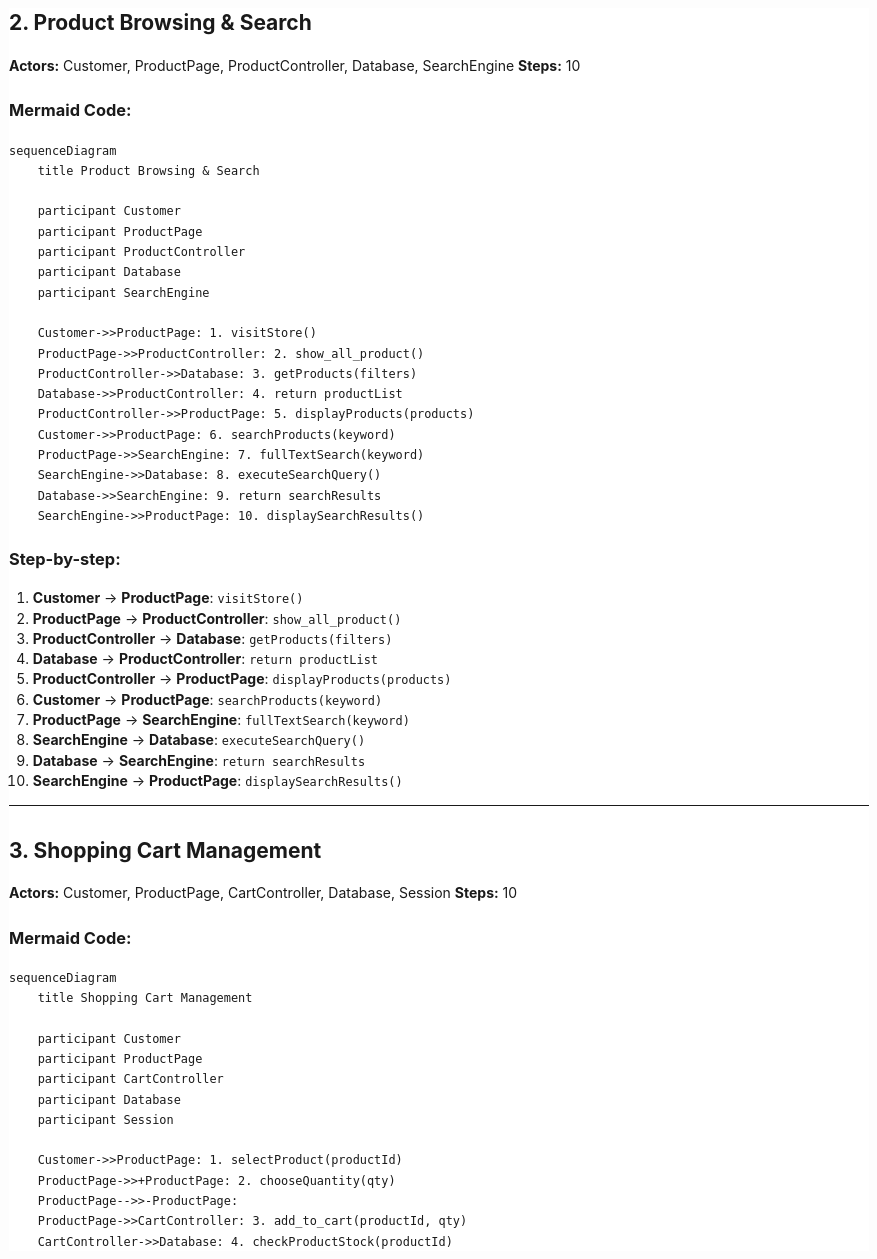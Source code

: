 ## 2. Product Browsing & Search

**Actors:** Customer, ProductPage, ProductController, Database, SearchEngine
**Steps:** 10

### Mermaid Code:
```mermaid
sequenceDiagram
    title Product Browsing & Search

    participant Customer
    participant ProductPage
    participant ProductController
    participant Database
    participant SearchEngine

    Customer->>ProductPage: 1. visitStore()
    ProductPage->>ProductController: 2. show_all_product()
    ProductController->>Database: 3. getProducts(filters)
    Database->>ProductController: 4. return productList
    ProductController->>ProductPage: 5. displayProducts(products)
    Customer->>ProductPage: 6. searchProducts(keyword)
    ProductPage->>SearchEngine: 7. fullTextSearch(keyword)
    SearchEngine->>Database: 8. executeSearchQuery()
    Database->>SearchEngine: 9. return searchResults
    SearchEngine->>ProductPage: 10. displaySearchResults()
```

### Step-by-step:
1. **Customer** → **ProductPage**: `visitStore()`
2. **ProductPage** → **ProductController**: `show_all_product()`
3. **ProductController** → **Database**: `getProducts(filters)`
4. **Database** → **ProductController**: `return productList`
5. **ProductController** → **ProductPage**: `displayProducts(products)`
6. **Customer** → **ProductPage**: `searchProducts(keyword)`
7. **ProductPage** → **SearchEngine**: `fullTextSearch(keyword)`
8. **SearchEngine** → **Database**: `executeSearchQuery()`
9. **Database** → **SearchEngine**: `return searchResults`
10. **SearchEngine** → **ProductPage**: `displaySearchResults()`

---

## 3. Shopping Cart Management

**Actors:** Customer, ProductPage, CartController, Database, Session
**Steps:** 10

### Mermaid Code:
```mermaid
sequenceDiagram
    title Shopping Cart Management

    participant Customer
    participant ProductPage
    participant CartController
    participant Database
    participant Session

    Customer->>ProductPage: 1. selectProduct(productId)
    ProductPage->>+ProductPage: 2. chooseQuantity(qty)
    ProductPage-->>-ProductPage: 
    ProductPage->>CartController: 3. add_to_cart(productId, qty)
    CartController->>Database: 4. checkProductStock(productId)
```